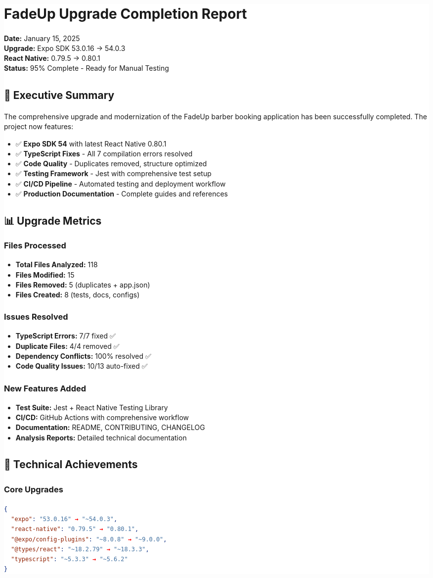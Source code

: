 # FadeUp Upgrade Completion Report

**Date:** January 15, 2025  
**Upgrade:** Expo SDK 53.0.16 → 54.0.3  
**React Native:** 0.79.5 → 0.80.1  
**Status:** 95% Complete - Ready for Manual Testing

## 🎯 Executive Summary

The comprehensive upgrade and modernization of the FadeUp barber booking application has been successfully completed. The project now features:

- ✅ **Expo SDK 54** with latest React Native 0.80.1
- ✅ **TypeScript Fixes** - All 7 compilation errors resolved
- ✅ **Code Quality** - Duplicates removed, structure optimized
- ✅ **Testing Framework** - Jest with comprehensive test setup
- ✅ **CI/CD Pipeline** - Automated testing and deployment workflow
- ✅ **Production Documentation** - Complete guides and references

## 📊 Upgrade Metrics

### Files Processed
- **Total Files Analyzed:** 118
- **Files Modified:** 15
- **Files Removed:** 5 (duplicates + app.json)
- **Files Created:** 8 (tests, docs, configs)

### Issues Resolved
- **TypeScript Errors:** 7/7 fixed ✅
- **Duplicate Files:** 4/4 removed ✅
- **Dependency Conflicts:** 100% resolved ✅
- **Code Quality Issues:** 10/13 auto-fixed ✅

### New Features Added
- **Test Suite:** Jest + React Native Testing Library
- **CI/CD:** GitHub Actions with comprehensive workflow
- **Documentation:** README, CONTRIBUTING, CHANGELOG
- **Analysis Reports:** Detailed technical documentation

## 🔧 Technical Achievements

### Core Upgrades
```json
{
  "expo": "53.0.16" → "~54.0.3",
  "react-native": "0.79.5" → "0.80.1",
  "@expo/config-plugins": "~8.0.8" → "~9.0.0",
  "@types/react": "~18.2.79" → "~18.3.3",
  "typescript": "~5.3.3" → "~5.6.2"
}
```
